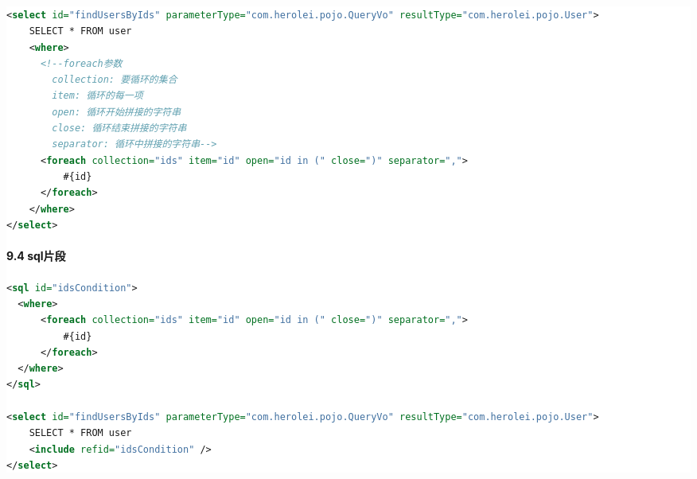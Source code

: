 ```xml
<select id="findUsersByIds" parameterType="com.herolei.pojo.QueryVo" resultType="com.herolei.pojo.User">
    SELECT * FROM user
    <where>             
      <!--foreach参数
        collection: 要循环的集合
        item: 循环的每一项
        open: 循环开始拼接的字符串
        close: 循环结束拼接的字符串
        separator: 循环中拼接的字符串-->
      <foreach collection="ids" item="id" open="id in (" close=")" separator=",">
          #{id}
      </foreach>
    </where>
</select>
```

#### 9.4 sql片段

```xml
<sql id="idsCondition">
  <where>
      <foreach collection="ids" item="id" open="id in (" close=")" separator=",">
          #{id}
      </foreach>
  </where>
</sql>

<select id="findUsersByIds" parameterType="com.herolei.pojo.QueryVo" resultType="com.herolei.pojo.User">
    SELECT * FROM user
    <include refid="idsCondition" />
</select>
```



